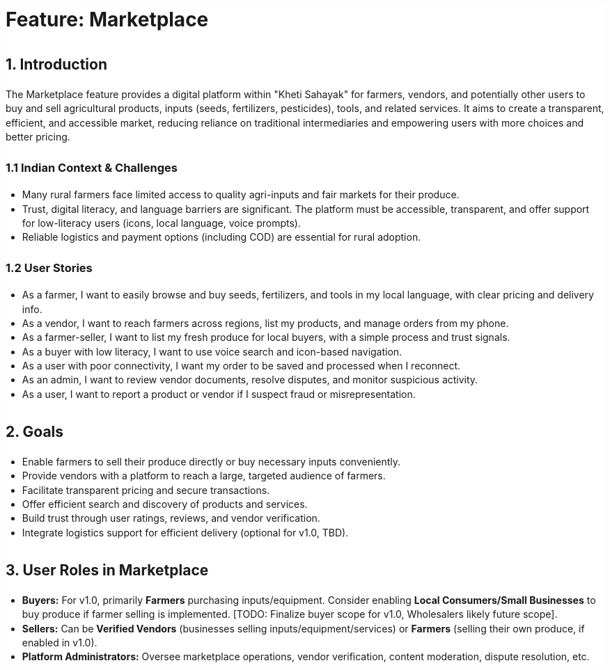# Feature: Marketplace

## 1. Introduction

The Marketplace feature provides a digital platform within "Kheti Sahayak" for farmers, vendors, and potentially other users to buy and sell agricultural products, inputs (seeds, fertilizers, pesticides), tools, and related services. It aims to create a transparent, efficient, and accessible market, reducing reliance on traditional intermediaries and empowering users with more choices and better pricing.

### 1.1 Indian Context & Challenges

- Many rural farmers face limited access to quality agri-inputs and fair markets for their produce.
- Trust, digital literacy, and language barriers are significant. The platform must be accessible, transparent, and offer support for low-literacy users (icons, local language, voice prompts).
- Reliable logistics and payment options (including COD) are essential for rural adoption.

### 1.2 User Stories

- As a farmer, I want to easily browse and buy seeds, fertilizers, and tools in my local language, with clear pricing and delivery info.
- As a vendor, I want to reach farmers across regions, list my products, and manage orders from my phone.
- As a farmer-seller, I want to list my fresh produce for local buyers, with a simple process and trust signals.
- As a buyer with low literacy, I want to use voice search and icon-based navigation.
- As a user with poor connectivity, I want my order to be saved and processed when I reconnect.
- As an admin, I want to review vendor documents, resolve disputes, and monitor suspicious activity.
- As a user, I want to report a product or vendor if I suspect fraud or misrepresentation.

## 2. Goals

- Enable farmers to sell their produce directly or buy necessary inputs conveniently.
- Provide vendors with a platform to reach a large, targeted audience of farmers.
- Facilitate transparent pricing and secure transactions.
- Offer efficient search and discovery of products and services.
- Build trust through user ratings, reviews, and vendor verification.
- Integrate logistics support for efficient delivery (optional for v1.0, TBD).

## 3. User Roles in Marketplace

- **Buyers:** For v1.0, primarily **Farmers** purchasing inputs/equipment. Consider enabling **Local Consumers/Small Businesses** to buy produce if farmer selling is implemented. [TODO: Finalize buyer scope for v1.0, Wholesalers likely future scope].
- **Sellers:** Can be **Verified Vendors** (businesses selling inputs/equipment/services) or **Farmers** (selling their own produce, if enabled in v1.0).
- **Platform Administrators:** Oversee marketplace operations, vendor verification, content moderation, dispute resolution, etc.
